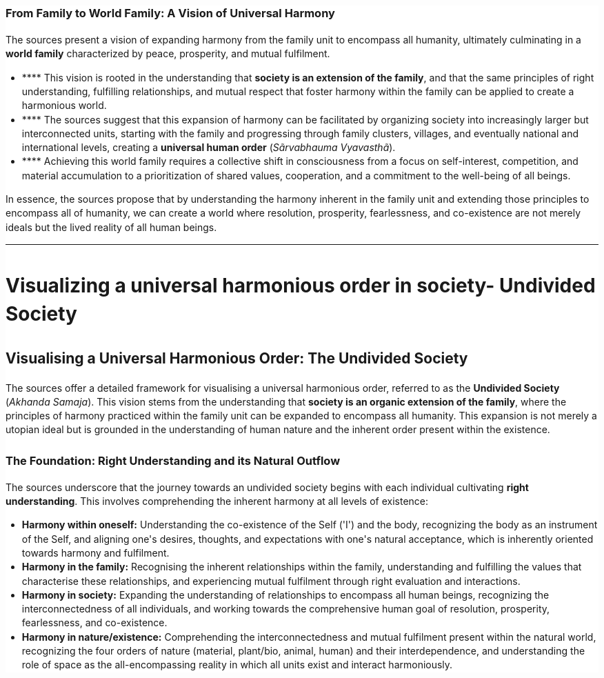 ### From Family to World Family: A Vision of Universal Harmony

The sources present a vision of expanding harmony from the family unit to encompass all humanity, ultimately culminating in a **world family** characterized by peace, prosperity, and mutual fulfilment.

*   ****  This vision is rooted in the understanding that **society is an extension of the family**, and that the same principles of right understanding, fulfilling relationships, and mutual respect that foster harmony within the family can be applied to create a harmonious world.
*   **** The sources suggest that this expansion of harmony can be facilitated by organizing society into increasingly larger but interconnected units, starting with the family and progressing through family clusters, villages, and eventually national and international levels, creating a **universal human order** (*Sãrvabhauma Vyavasthã*).
*   **** Achieving this world family requires a collective shift in consciousness from a focus on self-interest, competition, and material accumulation to a prioritization of shared values, cooperation, and a commitment to the well-being of all beings.

In essence, the sources propose that by understanding the harmony inherent in the family unit and extending those principles to encompass all of humanity, we can create a world where resolution, prosperity, fearlessness, and co-existence are not merely ideals but the lived reality of all human beings.

---

# Visualizing a universal harmonious order in society- Undivided Society

## Visualising a Universal Harmonious Order: The Undivided Society

The sources offer a detailed framework for visualising a universal harmonious order, referred to as the **Undivided Society** (*Akhanda Samaja*). This vision stems from the understanding that **society is an organic extension of the family**, where the principles of harmony practiced within the family unit can be expanded to encompass all humanity. This expansion is not merely a utopian ideal but is grounded in the understanding of human nature and the inherent order present within the existence.

### The Foundation: Right Understanding and its Natural Outflow

The sources underscore that the journey towards an undivided society begins with each individual cultivating **right understanding**. This involves comprehending the inherent harmony at all levels of existence:

*   **Harmony within oneself:** Understanding the co-existence of the Self ('I') and the body, recognizing the body as an instrument of the Self, and aligning one's desires, thoughts, and expectations with one's natural acceptance, which is inherently oriented towards harmony and fulfilment.
*   **Harmony in the family:** Recognising the inherent relationships within the family, understanding and fulfilling the values that characterise these relationships, and experiencing mutual fulfilment through right evaluation and interactions.
*   **Harmony in society:** Expanding the understanding of relationships to encompass all human beings, recognizing the interconnectedness of all individuals, and working towards the comprehensive human goal of resolution, prosperity, fearlessness, and co-existence.
*   **Harmony in nature/existence:** Comprehending the interconnectedness and mutual fulfilment present within the natural world, recognizing the four orders of nature (material, plant/bio, animal, human) and their interdependence, and understanding the role of space as the all-encompassing reality in which all units exist and interact harmoniously.
